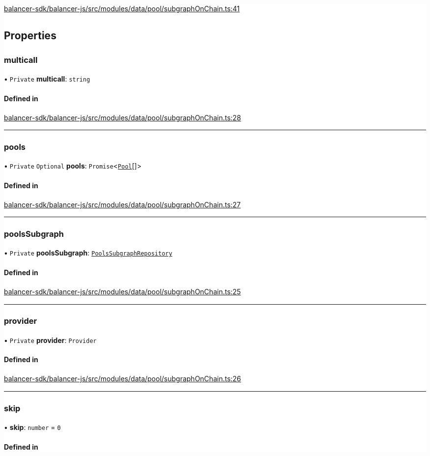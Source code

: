 [balancer-sdk/balancer-js/src/modules/data/pool/subgraphOnChain.ts:41](https://github.com/balancer-labs/balancer-sdk/blob/c094037b/balancer-js/src/modules/data/pool/subgraphOnChain.ts#L41)

## Properties

### multicall

• `Private` **multicall**: `string`

#### Defined in

[balancer-sdk/balancer-js/src/modules/data/pool/subgraphOnChain.ts:28](https://github.com/balancer-labs/balancer-sdk/blob/c094037b/balancer-js/src/modules/data/pool/subgraphOnChain.ts#L28)

___

### pools

• `Private` `Optional` **pools**: `Promise`<[`Pool`](../interfaces/Pool.md)[]\>

#### Defined in

[balancer-sdk/balancer-js/src/modules/data/pool/subgraphOnChain.ts:27](https://github.com/balancer-labs/balancer-sdk/blob/c094037b/balancer-js/src/modules/data/pool/subgraphOnChain.ts#L27)

___

### poolsSubgraph

• `Private` **poolsSubgraph**: [`PoolsSubgraphRepository`](PoolsSubgraphRepository.md)

#### Defined in

[balancer-sdk/balancer-js/src/modules/data/pool/subgraphOnChain.ts:25](https://github.com/balancer-labs/balancer-sdk/blob/c094037b/balancer-js/src/modules/data/pool/subgraphOnChain.ts#L25)

___

### provider

• `Private` **provider**: `Provider`

#### Defined in

[balancer-sdk/balancer-js/src/modules/data/pool/subgraphOnChain.ts:26](https://github.com/balancer-labs/balancer-sdk/blob/c094037b/balancer-js/src/modules/data/pool/subgraphOnChain.ts#L26)

___

### skip

• **skip**: `number` = `0`

#### Defined in

